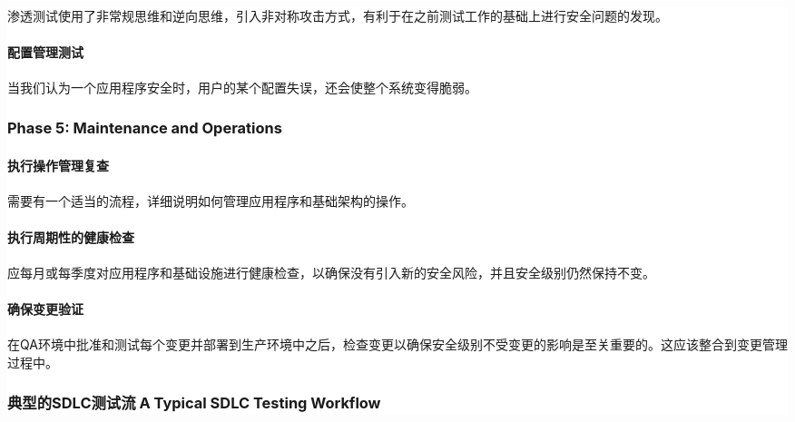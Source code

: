 渗透测试使用了非常规思维和逆向思维，引入非对称攻击方式，有利于在之前测试工作的基础上进行安全问题的发现。

#### 配置管理测试

当我们认为一个应用程序安全时，用户的某个配置失误，还会使整个系统变得脆弱。

### Phase 5: Maintenance and Operations

#### 执行操作管理复查

需要有一个适当的流程，详细说明如何管理应用程序和基础架构的操作。

#### 执行周期性的健康检查

应每月或每季度对应用程序和基础设施进行健康检查，以确保没有引入新的安全风险，并且安全级别仍然保持不变。

#### 确保变更验证

在QA环境中批准和测试每个变更并部署到生产环境中之后，检查变更以确保安全级别不受变更的影响是至关重要的。这应该整合到变更管理过程中。

### 典型的SDLC测试流 A Typical SDLC Testing Workflow 
